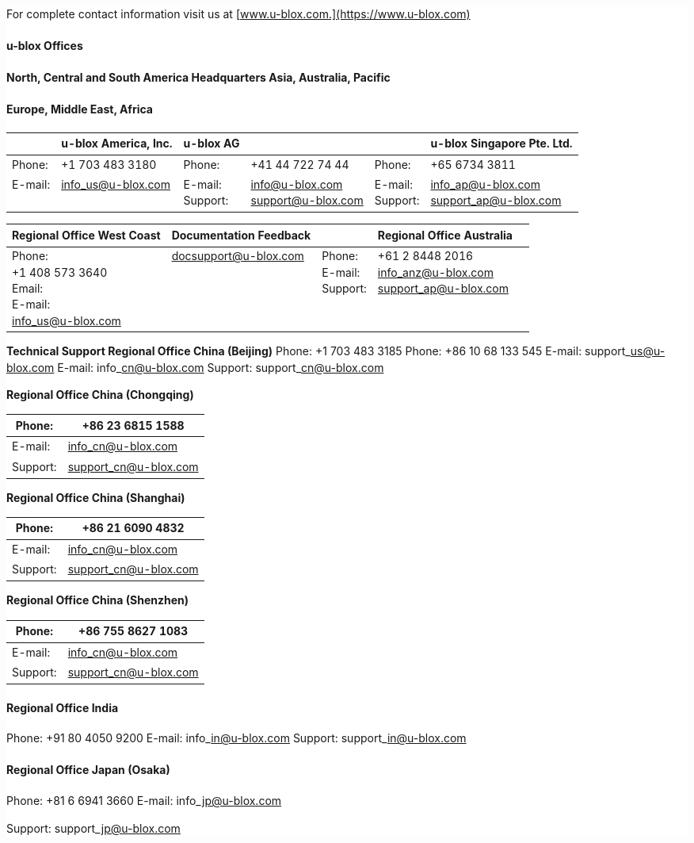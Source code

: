 For complete contact information visit us at [www.u-blox.com.](https://www.u-blox.com)

#### **u-blox Offices**

#### **North, Central and South America Headquarters Asia, Australia, Pacific**

#### **Europe, Middle East, Africa**

|         | u-blox America, Inc. | u-blox AG           |                                       |                     | u-blox Singapore Pte. Ltd.                  |
|---------|----------------------|---------------------|---------------------------------------|---------------------|---------------------------------------------|
| Phone:  | +1 703 483 3180      | Phone:              | +41 44 722 74 44                      | Phone:              | +65 6734 3811                               |
| E-mail: | info_us@u-blox.com   | E-mail:<br>Support: | info@u-blox.com<br>support@u-blox.com | E-mail:<br>Support: | info_ap@u-blox.com<br>support_ap@u-blox.com |

| Regional Office West Coast                                           | Documentation Feedback |                               | Regional Office Australia                                       |  |
|----------------------------------------------------------------------|------------------------|-------------------------------|-----------------------------------------------------------------|--|
| Phone:<br>+1 408 573 3640<br>Email:<br>E-mail:<br>info_us@u-blox.com | docsupport@u-blox.com  | Phone:<br>E-mail:<br>Support: | +61 2 8448 2016<br>info_anz@u-blox.com<br>support_ap@u-blox.com |  |

**Technical Support Regional Office China (Beijing)** Phone: +1 703 483 3185 Phone: +86 10 68 133 545 E-mail: support\_us@u-blox.com E-mail: info\_cn@u-blox.com Support: support\_cn@u-blox.com

**Regional Office China (Chongqing)**

| Phone:   | +86 23 6815 1588      |
|----------|-----------------------|
| E-mail:  | info_cn@u-blox.com    |
| Support: | support_cn@u-blox.com |

**Regional Office China (Shanghai)**

| Phone:   | +86 21 6090 4832      |
|----------|-----------------------|
| E-mail:  | info_cn@u-blox.com    |
| Support: | support_cn@u-blox.com |

**Regional Office China (Shenzhen)**

| Phone:   | +86 755 8627 1083     |
|----------|-----------------------|
| E-mail:  | info_cn@u-blox.com    |
| Support: | support_cn@u-blox.com |

#### **Regional Office India**

Phone: +91 80 4050 9200 E-mail: info\_in@u-blox.com Support: support\_in@u-blox.com

#### **Regional Office Japan (Osaka)**

Phone: +81 6 6941 3660 E-mail: info\_jp@u-blox.com

Support: support\_jp@u-blox.com
